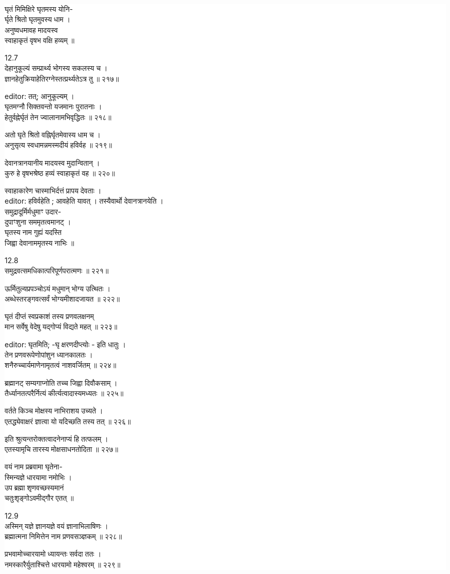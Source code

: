 घृतं मिमिक्षिरे घृतमस्य योनि-  
र्घृते श्रितो घृतमुवस्य धाम ।  
अनुष्वधमावह मादयस्व  
स्वाहाकृतं वृषभ वक्षि हव्यम् ॥  
  
 12.7  
देहानुकूल्यं सम्प्रार्थ्य भोगस्य सकलस्य च ।  
ज्ञानहेतुक्रियाहेतिरग्नेस्तत्प्रर्थ्यतेऽत्र तु ॥ २१७॥  
  
editor: तत्; आनुकूल्यम् ।  
घृतमग्नौ सिक्तवन्तो यजमानः पुरातनाः ।  
हेतुर्वह्नेर्घृतं तेन ज्वालानामभिवृद्धितः ॥ २१८॥  
  
अतो घृते श्रितो वह्निर्घृतमेवास्य धाम च ।  
अनुसृत्य स्वधामन्नमस्मदीयं हविर्वह ॥ २१९॥  
  
देवानत्रानयानीय मादयस्व मुदान्वितान् ।  
कुरु हे वृषभश्रेष्ठ हव्यं स्वाहाकृतं वह ॥ २२०॥  
  
स्वाहाकारेण चास्माभिर्दत्तं प्रापय देवताः ।  
editor: हविर्वहेति ; आवहेति यावत् । तस्यैवार्थो देवानत्रानयेति ।  
समुद्रादूर्मिर्मधुमाꣳ उदार-  
दुपाꣳशुना सममृतत्वमानट् ।  
घृतस्य नाम गुह्यं यदस्ति  
जिह्वा देवानाममृतस्य नाभिः ॥  
  
 12.8  
समुद्रवत्समधिकात्परिपूर्णपरात्मणः ॥ २२१॥  
  
ऊर्मितुल्यप्रपञ्चोऽयं मधुमान् भोग्य उत्थितः ।  
अब्धेस्तरङ्गवत्सर्वं भोग्यमीशादजायत ॥ २२२॥  
  
घृतं दीप्तं स्वप्रकाशं तस्य प्रणवलक्षनम्  
मान सर्वेषु वेदेषु यद्गोप्यं विद्यते महत् ॥ २२३॥  
  
editor: घृतमिति; -घृ क्षरणदीप्त्योः - इति धातुः ।  
तेन प्रणवरूपेणोपांशुन ध्यानकालतः ।  
शनैरुच्चार्यमाणेनामृतत्वं नाशवर्जितम् ॥ २२४॥  
  
ब्रह्मानट् सम्यगाप्नोति तच्च जिह्वा दिवौकसाम् ।  
तैर्ध्यानतत्परैर्नित्यं कीर्त्यत्वादास्यमध्यतः ॥ २२५॥  
  
वर्तते किञ्च मोक्षस्य नाभिराशय उच्यते ।  
एतद्ध्येवाक्षरं ज्ञात्वा यो यदिच्छति तस्य तत् ॥ २२६॥  
  
इति श्रुत्यन्तरोक्तत्वादनेनाप्यं हि तत्फलम् ।  
एतस्यामृचि तारस्य मोक्षसाधनतोदिता ॥ २२७॥  
  
वयं नाम प्रब्रवामा घृतेना-  
स्मिन्यज्ञे धारयामा नमोभिः ।  
उप ब्रह्मा शृणवच्छस्यमानं  
चतुःशृङ्गोऽवमीद्गौर एतत् ॥  
  
 12.9  
अस्मिन् यज्ञे ज्ञानयज्ञे वयं ज्ञानाभिलाषिणः ।  
ब्रह्मात्मना निमित्तेन नाम प्रणवसञ्ज्ञकम् ॥ २२८॥  
  
प्रभवामोच्चारयामो ध्यायन्तः सर्वदा ततः ।  
नमस्कारैर्युताश्चित्ते धारयामो महेश्वरम् ॥ २२९॥  
  